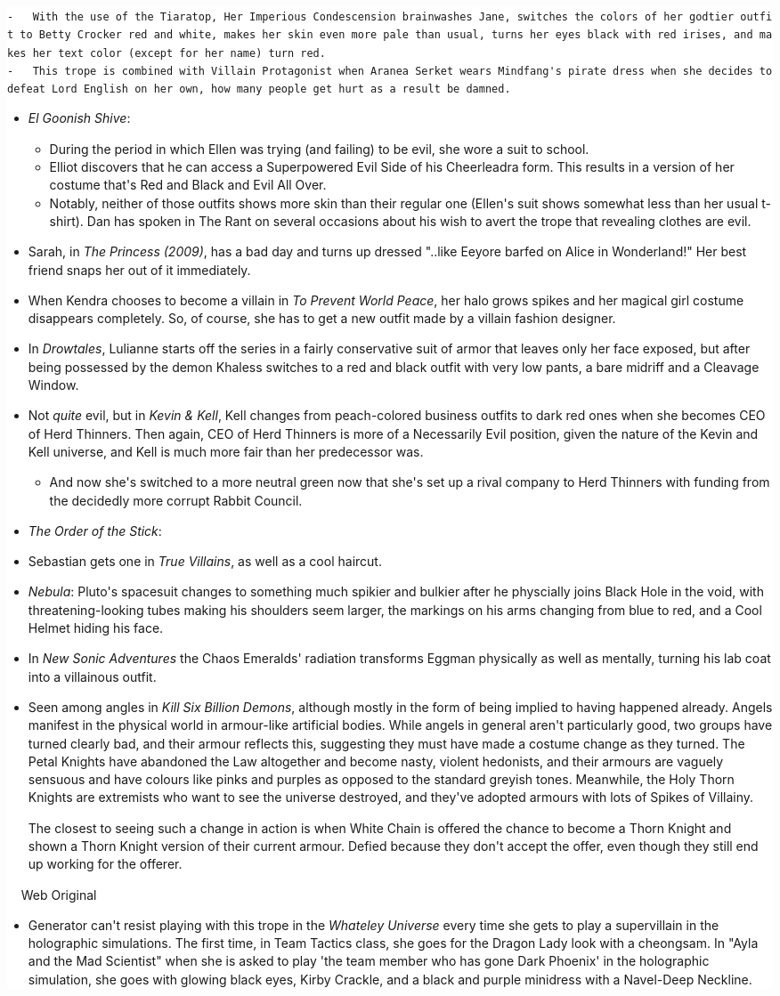     -   With the use of the Tiaratop, Her Imperious Condescension brainwashes Jane, switches the colors of her godtier outfit to Betty Crocker red and white, makes her skin even more pale than usual, turns her eyes black with red irises, and makes her text color (except for her name) turn red.
    -   This trope is combined with Villain Protagonist when Aranea Serket wears Mindfang's pirate dress when she decides to defeat Lord English on her own, how many people get hurt as a result be damned.
-   _El Goonish Shive_:
    -   During the period in which Ellen was trying (and failing) to be evil, she wore a suit to school.
    -   Elliot discovers that he can access a Superpowered Evil Side of his Cheerleadra form. This results in a version of her costume that's Red and Black and Evil All Over.
    -   Notably, neither of those outfits shows more skin than their regular one (Ellen's suit shows somewhat less than her usual t-shirt). Dan has spoken in The Rant on several occasions about his wish to avert the trope that revealing clothes are evil.
-   Sarah, in _The Princess (2009)_, has a bad day and turns up dressed "..like Eeyore barfed on Alice in Wonderland!" Her best friend snaps her out of it immediately.
-   When Kendra chooses to become a villain in _To Prevent World Peace_, her halo grows spikes and her magical girl costume disappears completely. So, of course, she has to get a new outfit made by a villain fashion designer.
-   In _Drowtales_, Lulianne starts off the series in a fairly conservative suit of armor that leaves only her face exposed, but after being possessed by the demon Khaless switches to a red and black outfit with very low pants, a bare midriff and a Cleavage Window.
-   Not _quite_ evil, but in _Kevin & Kell_, Kell changes from peach-colored business outfits to dark red ones when she becomes CEO of Herd Thinners. Then again, CEO of Herd Thinners is more of a Necessarily Evil position, given the nature of the Kevin and Kell universe, and Kell is much more fair than her predecessor was.
    -   And now she's switched to a more neutral green now that she's set up a rival company to Herd Thinners with funding from the decidedly more corrupt Rabbit Council.
-   _The Order of the Stick_:
-   Sebastian gets one in _True Villains_, as well as a cool haircut.
-   _Nebula_: Pluto's spacesuit changes to something much spikier and bulkier after he physcially joins Black Hole in the void, with threatening-looking tubes making his shoulders seem larger, the markings on his arms changing from blue to red, and a Cool Helmet hiding his face.
-   In _New Sonic Adventures_ the Chaos Emeralds' radiation transforms Eggman physically as well as mentally, turning his lab coat into a villainous outfit.
-   Seen among angles in _Kill Six Billion Demons_, although mostly in the form of being implied to having happened already. Angels manifest in the physical world in armour-like artificial bodies. While angels in general aren't particularly good, two groups have turned clearly bad, and their armour reflects this, suggesting they must have made a costume change as they turned. The Petal Knights have abandoned the Law altogether and become nasty, violent hedonists, and their armours are vaguely sensuous and have colours like pinks and purples as opposed to the standard greyish tones. Meanwhile, the Holy Thorn Knights are extremists who want to see the universe destroyed, and they've adopted armours with lots of Spikes of Villainy.
    
    The closest to seeing such a change in action is when White Chain is offered the chance to become a Thorn Knight and shown a Thorn Knight version of their current armour. Defied because they don't accept the offer, even though they still end up working for the offerer.
    

    Web Original 

-   Generator can't resist playing with this trope in the _Whateley Universe_ every time she gets to play a supervillain in the holographic simulations. The first time, in Team Tactics class, she goes for the Dragon Lady look with a cheongsam. In "Ayla and the Mad Scientist" when she is asked to play 'the team member who has gone Dark Phoenix' in the holographic simulation, she goes with glowing black eyes, Kirby Crackle, and a black and purple minidress with a Navel-Deep Neckline.
